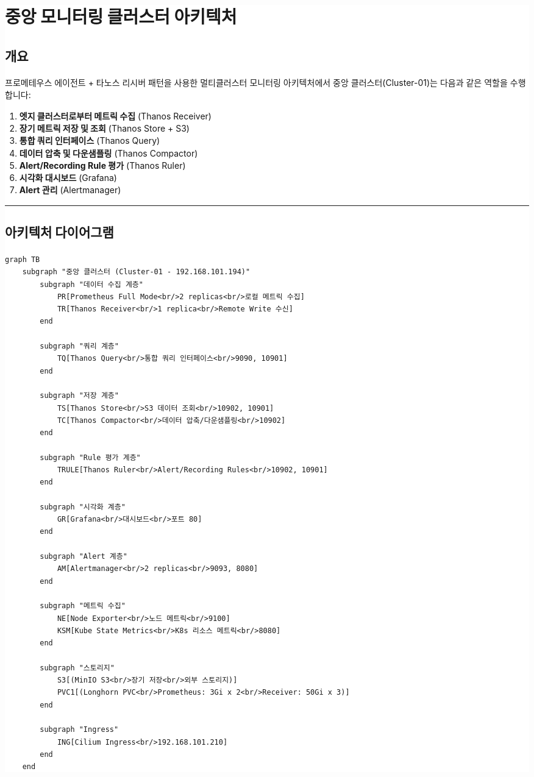 # 중앙 모니터링 클러스터 아키텍처

## 개요

프로메테우스 에이전트 + 타노스 리시버 패턴을 사용한 멀티클러스터 모니터링 아키텍처에서 중앙 클러스터(Cluster-01)는 다음과 같은 역할을 수행합니다:

1. **엣지 클러스터로부터 메트릭 수집** (Thanos Receiver)
2. **장기 메트릭 저장 및 조회** (Thanos Store + S3)
3. **통합 쿼리 인터페이스** (Thanos Query)
4. **데이터 압축 및 다운샘플링** (Thanos Compactor)
5. **Alert/Recording Rule 평가** (Thanos Ruler)
6. **시각화 대시보드** (Grafana)
7. **Alert 관리** (Alertmanager)

---

## 아키텍처 다이어그램

```mermaid
graph TB
    subgraph "중앙 클러스터 (Cluster-01 - 192.168.101.194)"
        subgraph "데이터 수집 계층"
            PR[Prometheus Full Mode<br/>2 replicas<br/>로컬 메트릭 수집]
            TR[Thanos Receiver<br/>1 replica<br/>Remote Write 수신]
        end

        subgraph "쿼리 계층"
            TQ[Thanos Query<br/>통합 쿼리 인터페이스<br/>9090, 10901]
        end

        subgraph "저장 계층"
            TS[Thanos Store<br/>S3 데이터 조회<br/>10902, 10901]
            TC[Thanos Compactor<br/>데이터 압축/다운샘플링<br/>10902]
        end

        subgraph "Rule 평가 계층"
            TRULE[Thanos Ruler<br/>Alert/Recording Rules<br/>10902, 10901]
        end

        subgraph "시각화 계층"
            GR[Grafana<br/>대시보드<br/>포트 80]
        end

        subgraph "Alert 계층"
            AM[Alertmanager<br/>2 replicas<br/>9093, 8080]
        end

        subgraph "메트릭 수집"
            NE[Node Exporter<br/>노드 메트릭<br/>9100]
            KSM[Kube State Metrics<br/>K8s 리소스 메트릭<br/>8080]
        end

        subgraph "스토리지"
            S3[(MinIO S3<br/>장기 저장<br/>외부 스토리지)]
            PVC1[(Longhorn PVC<br/>Prometheus: 3Gi x 2<br/>Receiver: 50Gi x 3)]
        end

        subgraph "Ingress"
            ING[Cilium Ingress<br/>192.168.101.210]
        end
    end

```